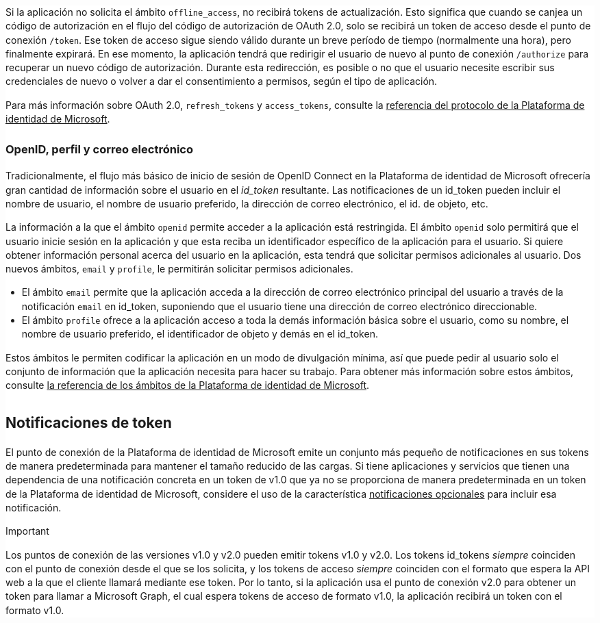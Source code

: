 Si la aplicación no solicita el ámbito `offline_access`, no recibirá tokens de actualización. Esto significa que cuando se canjea un código de autorización en el flujo del código de autorización de OAuth 2.0, solo se recibirá un token de acceso desde el punto de conexión `/token`. Ese token de acceso sigue siendo válido durante un breve período de tiempo (normalmente una hora), pero finalmente expirará. En ese momento, la aplicación tendrá que redirigir el usuario de nuevo al punto de conexión `/authorize` para recuperar un nuevo código de autorización. Durante esta redirección, es posible o no que el usuario necesite escribir sus credenciales de nuevo o volver a dar el consentimiento a permisos, según el tipo de aplicación.

Para más información sobre OAuth 2.0, `refresh_tokens` y `access_tokens`, consulte la [referencia del protocolo de la Plataforma de identidad de Microsoft](../develop/active-directory-v2-protocols.md?toc=/azure/active-directory/azuread-dev/toc.json&bc=/azure/active-directory/azuread-dev/breadcrumb/toc.json).

### <a name="openid-profile-and-email"></a>OpenID, perfil y correo electrónico

Tradicionalmente, el flujo más básico de inicio de sesión de OpenID Connect en la Plataforma de identidad de Microsoft ofrecería gran cantidad de información sobre el usuario en el *id_token* resultante. Las notificaciones de un id_token pueden incluir el nombre de usuario, el nombre de usuario preferido, la dirección de correo electrónico, el id. de objeto, etc.

La información a la que el ámbito `openid` permite acceder a la aplicación está restringida. El ámbito `openid` solo permitirá que el usuario inicie sesión en la aplicación y que esta reciba un identificador específico de la aplicación para el usuario. Si quiere obtener información personal acerca del usuario en la aplicación, esta tendrá que solicitar permisos adicionales al usuario. Dos nuevos ámbitos, `email` y `profile`, le permitirán solicitar permisos adicionales.

* El ámbito `email` permite que la aplicación acceda a la dirección de correo electrónico principal del usuario a través de la notificación `email` en id_token, suponiendo que el usuario tiene una dirección de correo electrónico direccionable.
* El ámbito `profile` ofrece a la aplicación acceso a toda la demás información básica sobre el usuario, como su nombre, el nombre de usuario preferido, el identificador de objeto y demás en el id_token.

Estos ámbitos le permiten codificar la aplicación en un modo de divulgación mínima, así que puede pedir al usuario solo el conjunto de información que la aplicación necesita para hacer su trabajo. Para obtener más información sobre estos ámbitos, consulte [la referencia de los ámbitos de la Plataforma de identidad de Microsoft](../develop/v2-permissions-and-consent.md?toc=/azure/active-directory/azuread-dev/toc.json&bc=/azure/active-directory/azuread-dev/breadcrumb/toc.json).

## <a name="token-claims"></a>Notificaciones de token

El punto de conexión de la Plataforma de identidad de Microsoft emite un conjunto más pequeño de notificaciones en sus tokens de manera predeterminada para mantener el tamaño reducido de las cargas. Si tiene aplicaciones y servicios que tienen una dependencia de una notificación concreta en un token de v1.0 que ya no se proporciona de manera predeterminada en un token de la Plataforma de identidad de Microsoft, considere el uso de la característica [notificaciones opcionales](../develop/active-directory-optional-claims.md?toc=/azure/active-directory/azuread-dev/toc.json&bc=/azure/active-directory/azuread-dev/breadcrumb/toc.json) para incluir esa notificación.

> [!IMPORTANT]
> Los puntos de conexión de las versiones v1.0 y v2.0 pueden emitir tokens v1.0 y v2.0. Los tokens id_tokens *siempre* coinciden con el punto de conexión desde el que se los solicita, y los tokens de acceso *siempre* coinciden con el formato que espera la API web a la que el cliente llamará mediante ese token.  Por lo tanto, si la aplicación usa el punto de conexión v2.0 para obtener un token para llamar a Microsoft Graph, el cual espera tokens de acceso de formato v1.0, la aplicación recibirá un token con el formato v1.0.  
